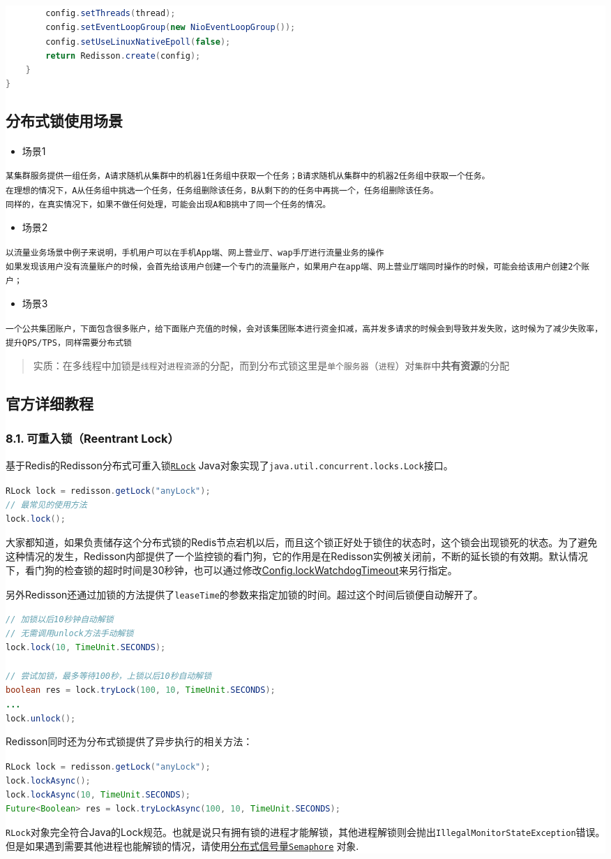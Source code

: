 ```java
        config.setThreads(thread);
        config.setEventLoopGroup(new NioEventLoopGroup());
        config.setUseLinuxNativeEpoll(false);
        return Redisson.create(config);
    }
}
```

## 分布式锁使用场景
- 场景1
``` 
某集群服务提供一组任务，A请求随机从集群中的机器1任务组中获取一个任务；B请求随机从集群中的机器2任务组中获取一个任务。 
在理想的情况下，A从任务组中挑选一个任务，任务组删除该任务，B从剩下的的任务中再挑一个，任务组删除该任务。 
同样的，在真实情况下，如果不做任何处理，可能会出现A和B挑中了同一个任务的情况。
```
- 场景2
```
以流量业务场景中例子来说明，手机用户可以在手机App端、网上营业厅、wap手厅进行流量业务的操作
如果发现该用户没有流量账户的时候，会首先给该用户创建一个专门的流量账户，如果用户在app端、网上营业厅端同时操作的时候，可能会给该用户创建2个账户；
```
- 场景3
``` 
一个公共集团账户，下面包含很多账户，给下面账户充值的时候，会对该集团账本进行资金扣减，高并发多请求的时候会到导致并发失败，这时候为了减少失败率，提升QPS/TPS，同样需要分布式锁 
```
> 实质：在多线程中加锁是`线程`对`进程资源`的分配，而到分布式锁这里是`单个服务器`（`进程`）对`集群`中**共有资源**的分配

## 官方详细教程

### 8.1. 可重入锁（Reentrant Lock）
基于Redis的Redisson分布式可重入锁[`RLock`](http://static.javadoc.io/org.redisson/redisson/3.4.3/org/redisson/api/RLock.html) Java对象实现了`java.util.concurrent.locks.Lock`接口。
```java
RLock lock = redisson.getLock("anyLock");
// 最常见的使用方法
lock.lock();
```

大家都知道，如果负责储存这个分布式锁的Redis节点宕机以后，而且这个锁正好处于锁住的状态时，这个锁会出现锁死的状态。为了避免这种情况的发生，Redisson内部提供了一个监控锁的看门狗，它的作用是在Redisson实例被关闭前，不断的延长锁的有效期。默认情况下，看门狗的检查锁的超时时间是30秒钟，也可以通过修改[Config.lockWatchdogTimeout](./2.-配置方法#lockwatchdogtimeout监控锁的看门狗超时单位毫秒)来另行指定。

另外Redisson还通过加锁的方法提供了`leaseTime`的参数来指定加锁的时间。超过这个时间后锁便自动解开了。

```java
// 加锁以后10秒钟自动解锁
// 无需调用unlock方法手动解锁
lock.lock(10, TimeUnit.SECONDS);

// 尝试加锁，最多等待100秒，上锁以后10秒自动解锁
boolean res = lock.tryLock(100, 10, TimeUnit.SECONDS);
...
lock.unlock();
```
Redisson同时还为分布式锁提供了异步执行的相关方法：
```java
RLock lock = redisson.getLock("anyLock");
lock.lockAsync();
lock.lockAsync(10, TimeUnit.SECONDS);
Future<Boolean> res = lock.tryLockAsync(100, 10, TimeUnit.SECONDS);
```
`RLock`对象完全符合Java的Lock规范。也就是说只有拥有锁的进程才能解锁，其他进程解锁则会抛出`IllegalMonitorStateException`错误。但是如果遇到需要其他进程也能解锁的情况，请使用[分布式信号量`Semaphore`](https://github.com/redisson/redisson/wiki/8.-分布式锁和同步器#86-信号量semaphore) 对象.
